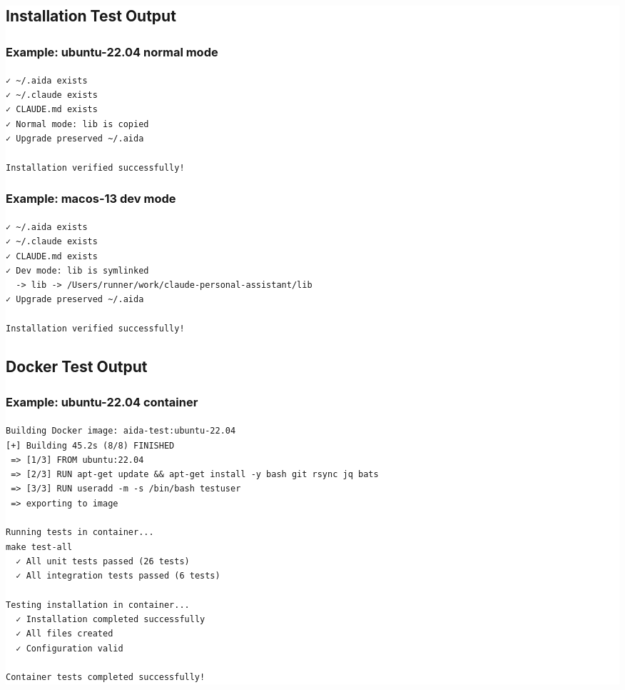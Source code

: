 ## Installation Test Output

### Example: ubuntu-22.04 normal mode

```text
✓ ~/.aida exists
✓ ~/.claude exists
✓ CLAUDE.md exists
✓ Normal mode: lib is copied
✓ Upgrade preserved ~/.aida

Installation verified successfully!
```

### Example: macos-13 dev mode

```text
✓ ~/.aida exists
✓ ~/.claude exists
✓ CLAUDE.md exists
✓ Dev mode: lib is symlinked
  -> lib -> /Users/runner/work/claude-personal-assistant/lib
✓ Upgrade preserved ~/.aida

Installation verified successfully!
```

## Docker Test Output

### Example: ubuntu-22.04 container

```text
Building Docker image: aida-test:ubuntu-22.04
[+] Building 45.2s (8/8) FINISHED
 => [1/3] FROM ubuntu:22.04
 => [2/3] RUN apt-get update && apt-get install -y bash git rsync jq bats
 => [3/3] RUN useradd -m -s /bin/bash testuser
 => exporting to image

Running tests in container...
make test-all
  ✓ All unit tests passed (26 tests)
  ✓ All integration tests passed (6 tests)

Testing installation in container...
  ✓ Installation completed successfully
  ✓ All files created
  ✓ Configuration valid

Container tests completed successfully!
```
